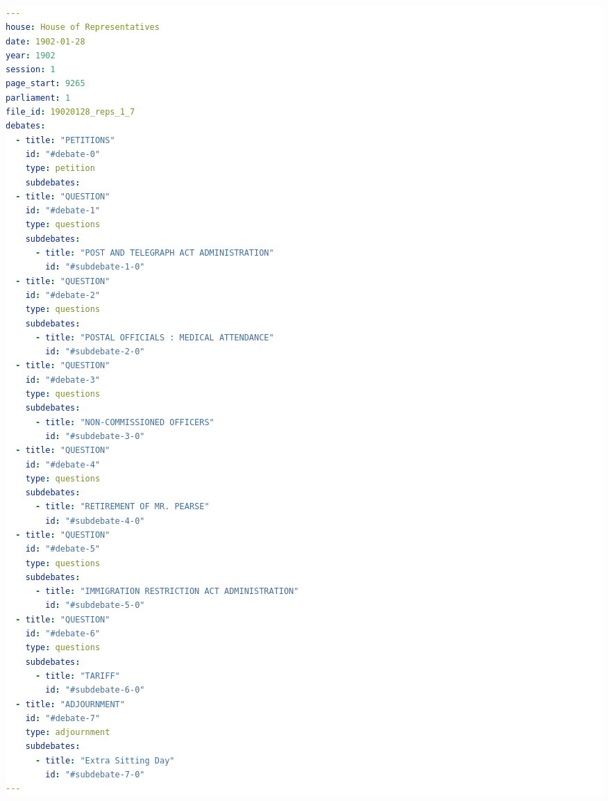 ```yaml
---
house: House of Representatives
date: 1902-01-28
year: 1902
session: 1
page_start: 9265
parliament: 1
file_id: 19020128_reps_1_7
debates:
  - title: "PETITIONS"
    id: "#debate-0"
    type: petition
    subdebates:
  - title: "QUESTION"
    id: "#debate-1"
    type: questions
    subdebates:
      - title: "POST AND TELEGRAPH ACT ADMINISTRATION"
        id: "#subdebate-1-0"
  - title: "QUESTION"
    id: "#debate-2"
    type: questions
    subdebates:
      - title: "POSTAL OFFICIALS : MEDICAL ATTENDANCE"
        id: "#subdebate-2-0"
  - title: "QUESTION"
    id: "#debate-3"
    type: questions
    subdebates:
      - title: "NON-COMMISSIONED OFFICERS"
        id: "#subdebate-3-0"
  - title: "QUESTION"
    id: "#debate-4"
    type: questions
    subdebates:
      - title: "RETIREMENT OF MR. PEARSE"
        id: "#subdebate-4-0"
  - title: "QUESTION"
    id: "#debate-5"
    type: questions
    subdebates:
      - title: "IMMIGRATION RESTRICTION ACT ADMINISTRATION"
        id: "#subdebate-5-0"
  - title: "QUESTION"
    id: "#debate-6"
    type: questions
    subdebates:
      - title: "TARIFF"
        id: "#subdebate-6-0"
  - title: "ADJOURNMENT"
    id: "#debate-7"
    type: adjournment
    subdebates:
      - title: "Extra Sitting Day"
        id: "#subdebate-7-0"
---
```
